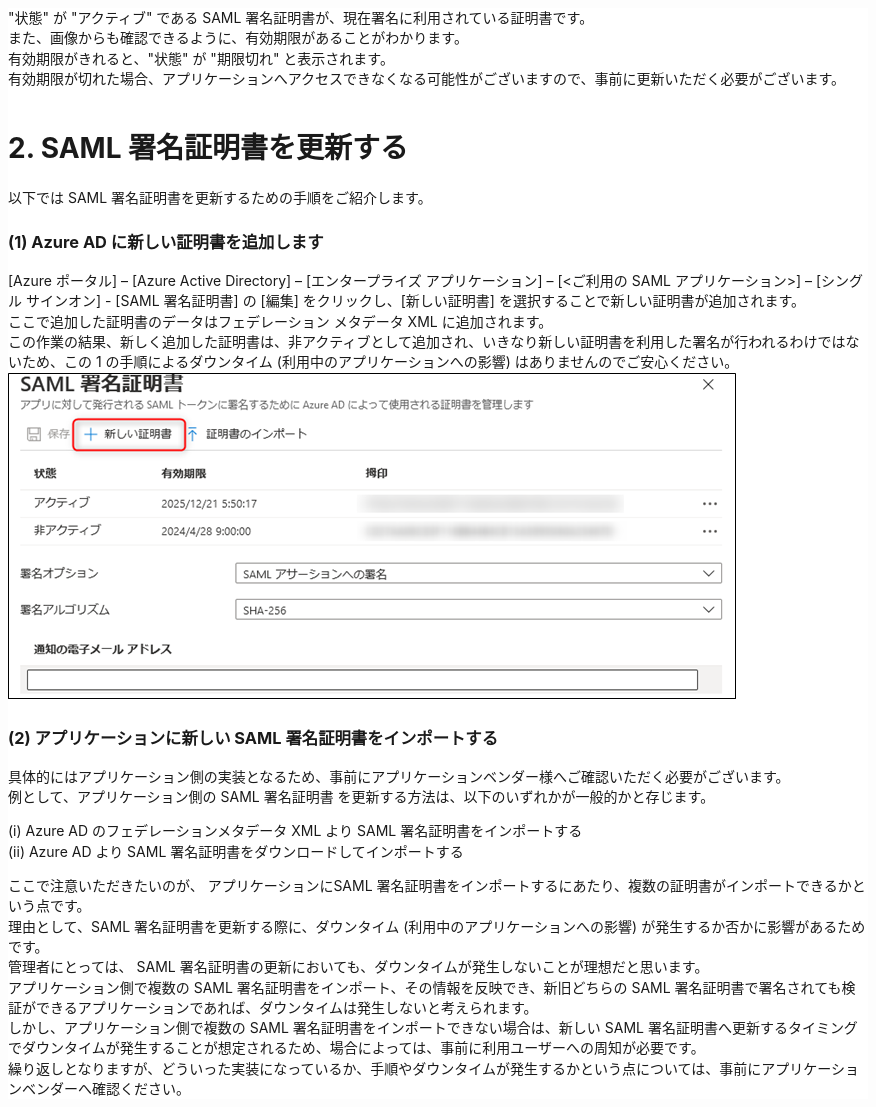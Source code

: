 "状態" が "アクティブ" である SAML 署名証明書が、現在署名に利用されている証明書です。  
また、画像からも確認できるように、有効期限があることがわかります。  
有効期限がきれると、"状態" が "期限切れ" と表示されます。  
有効期限が切れた場合、アプリケーションへアクセスできなくなる可能性がございますので、事前に更新いただく必要がございます。


# 2. SAML 署名証明書を更新する
以下では SAML 署名証明書を更新するための手順をご紹介します。

### (1) Azure AD に新しい証明書を追加します
[Azure ポータル] – [Azure Active Directory] – [エンタープライズ アプリケーション] – [<ご利用の SAML アプリケーション>] – [シングル サインオン] - [SAML 署名証明書] の [編集] をクリックし、[新しい証明書] を選択することで新しい証明書が追加されます。  
ここで追加した証明書のデータはフェデレーション メタデータ XML に追加されます。  
この作業の結果、新しく追加した証明書は、非アクティブとして追加され、いきなり新しい証明書を利用した署名が行われるわけではないため、この 1 の手順によるダウンタイム (利用中のアプリケーションへの影響) はありませんのでご安心ください。
![](./how-to-update-samlsigningcertificate/CertificateDetail-Create.png)


### (2) アプリケーションに新しい SAML 署名証明書をインポートする
具体的にはアプリケーション側の実装となるため、事前にアプリケーションベンダー様へご確認いただく必要がございます。  
例として、アプリケーション側の SAML 署名証明書 を更新する方法は、以下のいずれかが一般的かと存じます。  

(i) Azure AD のフェデレーションメタデータ XML より SAML 署名証明書をインポートする  
(ii) Azure AD より SAML 署名証明書をダウンロードしてインポートする  

ここで注意いただきたいのが、
アプリケーションにSAML 署名証明書をインポートするにあたり、複数の証明書がインポートできるかという点です。  
理由として、SAML 署名証明書を更新する際に、ダウンタイム (利用中のアプリケーションへの影響) が発生するか否かに影響があるためです。  
管理者にとっては、 SAML 署名証明書の更新においても、ダウンタイムが発生しないことが理想だと思います。  
アプリケーション側で複数の SAML 署名証明書をインポート、その情報を反映でき、新旧どちらの SAML 署名証明書で署名されても検証ができるアプリケーションであれば、ダウンタイムは発生しないと考えられます。  
しかし、アプリケーション側で複数の SAML 署名証明書をインポートできない場合は、新しい SAML 署名証明書へ更新するタイミングでダウンタイムが発生することが想定されるため、場合によっては、事前に利用ユーザーへの周知が必要です。  
繰り返しとなりますが、どういった実装になっているか、手順やダウンタイムが発生するかという点については、事前にアプリケーションベンダーへ確認ください。  
